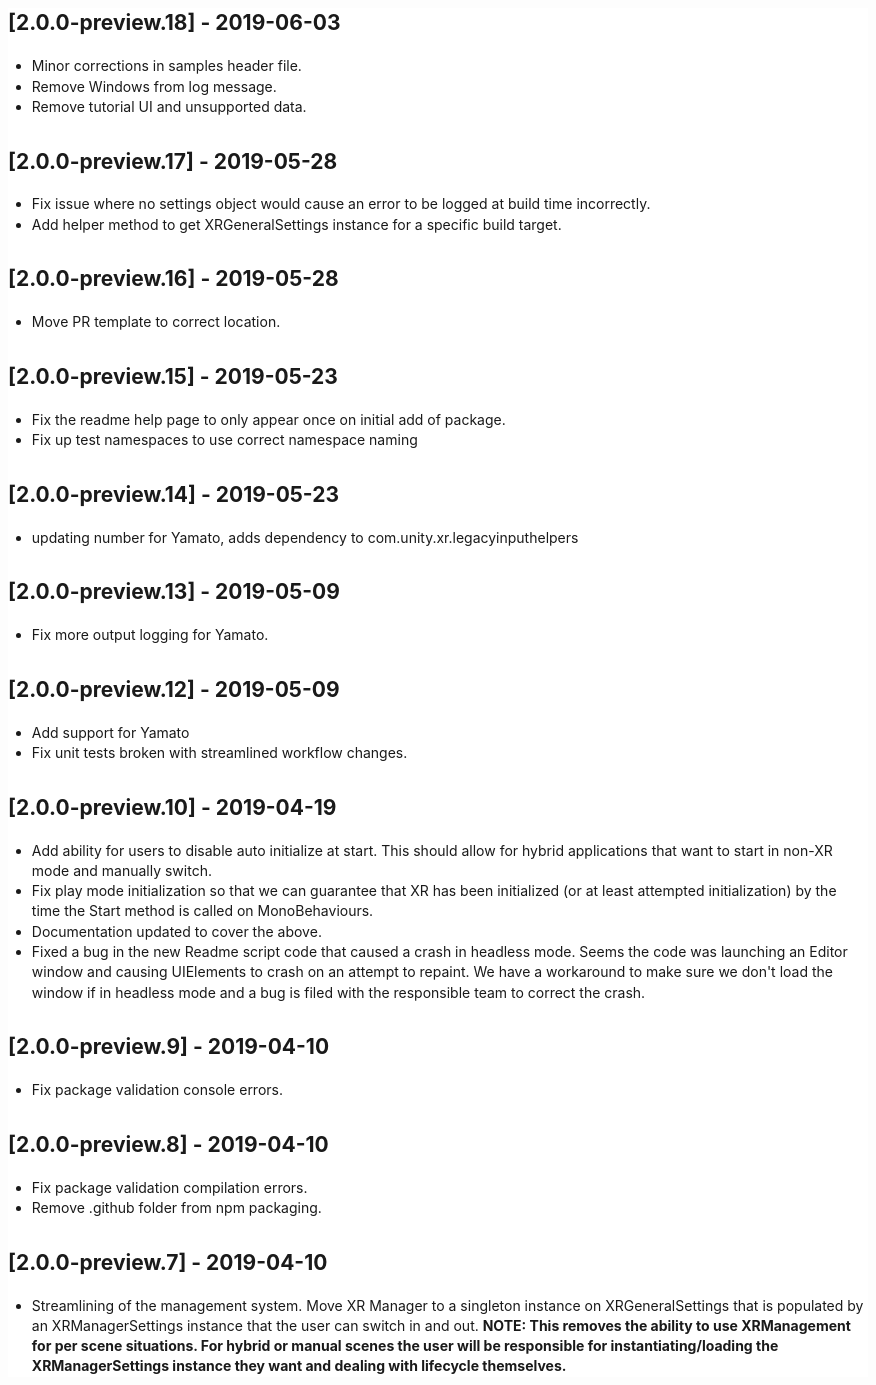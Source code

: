 ## [2.0.0-preview.18] - 2019-06-03
* Minor corrections in samples header file.
* Remove Windows from log message.
* Remove tutorial UI and unsupported data.

## [2.0.0-preview.17] - 2019-05-28
* Fix issue where no settings object would cause an error to be logged at build time incorrectly.
* Add helper method to get XRGeneralSettings instance for a specific build target.

## [2.0.0-preview.16] - 2019-05-28
* Move PR template to correct location.

## [2.0.0-preview.15] - 2019-05-23
* Fix the readme help page to only appear once on initial add of package.
* Fix up test namespaces to use correct namespace naming

## [2.0.0-preview.14] - 2019-05-23
* updating number for Yamato, adds dependency to com.unity.xr.legacyinputhelpers

## [2.0.0-preview.13] - 2019-05-09
* Fix more output logging for Yamato.

## [2.0.0-preview.12] - 2019-05-09
* Add support for Yamato
* Fix unit tests broken with streamlined workflow changes.

## [2.0.0-preview.10] - 2019-04-19
* Add ability for users to disable auto initialize at start. This should allow for hybrid applications that want to start in non-XR mode and manually switch.
* Fix play mode initialization so that we can guarantee that XR has been initialized (or at least attempted initialization) by the time the Start method is called on MonoBehaviours.
* Documentation updated to cover the above.
* Fixed a bug in the new Readme script code that caused a crash in headless mode. Seems the code was launching an Editor window and causing UIElements to crash on an attempt to repaint. We have a workaround to make sure we don't load the window if in headless mode and a bug is filed with the responsible team to correct the crash.

## [2.0.0-preview.9] - 2019-04-10
* Fix package validation console errors.

## [2.0.0-preview.8] - 2019-04-10
* Fix package validation compilation errors.
* Remove .github folder from npm packaging.

## [2.0.0-preview.7] - 2019-04-10
* Streamlining of the management system. Move XR Manager to a singleton instance on XRGeneralSettings that is populated by an XRManagerSettings instance that the user can switch in and out. __NOTE: This removes the ability to use XRManagement for per scene situations. For hybrid or manual scenes the user will be responsible for instantiating/loading the XRManagerSettings instance they want and dealing with lifecycle themselves.__

